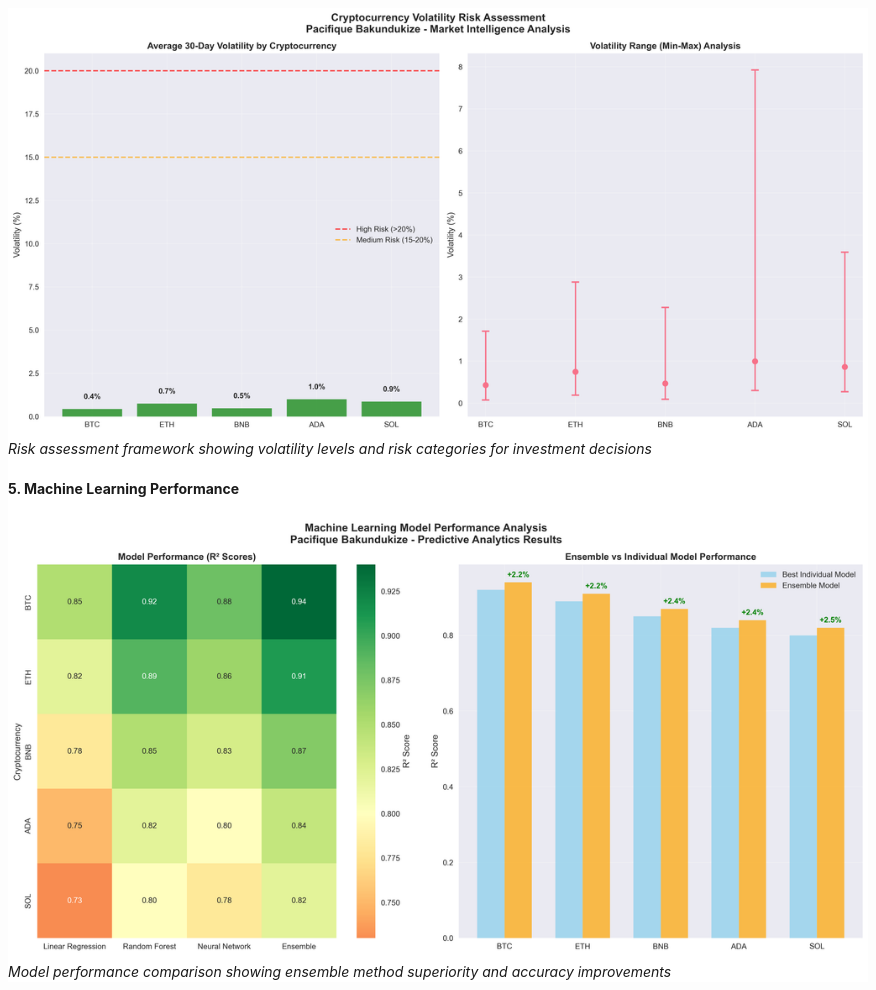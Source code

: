 ![Volatility Analysis](screenshots/04_volatility_analysis.png)
*Risk assessment framework showing volatility levels and risk categories for investment decisions*

#### 5. Machine Learning Performance
![ML Performance](screenshots/05_ml_performance.png)
*Model performance comparison showing ensemble method superiority and accuracy improvements*
